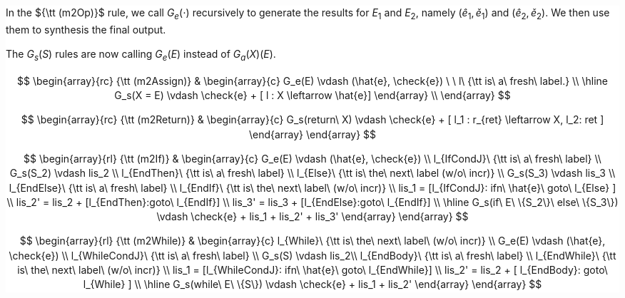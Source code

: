 In the ${\tt (m2Op)}$ rule, we call $G_e(\cdot)$ recursively to generate the 
results for $E_1$ and $E_2$, namely $(\hat{e}_1, \check{e}_1)$ and $(\hat{e}_2, \check{e}_2)$. 
We then use them to synthesis the final output. 


The $G_s(S)$ rules are now calling $G_e(E)$ instead of $G_a(X)(E)$. 

$$
\begin{array}{rc}
{\tt (m2Assign)} & \begin{array}{c} 
     G_e(E) \vdash (\hat{e}, \check{e})  \ \ 
     l\ {\tt is\ a\ fresh\ label.} \\ 
     \hline
     G_s(X = E) \vdash \check{e} + [ l : X \leftarrow \hat{e}]
     \end{array} \\ 
\end{array}  
$$


$$
\begin{array}{rc}
{\tt (m2Return)} & \begin{array}{c}
     G_s(return\ X) \vdash \check{e} + [ l_1 : r_{ret} \leftarrow X,  l_2: ret ]
     \end{array} 
\end{array}
$$


$$
\begin{array}{rl}
{\tt (m2If)} & \begin{array}{c}
          G_e(E) \vdash (\hat{e}, \check{e}) \\ 
          l_{IfCondJ}\ {\tt is\ a\ fresh\ label} \\
          G_s(S_2) \vdash lis_2 \\ 
          l_{EndThen}\ {\tt  is\ a\ fresh\ label} \\  
          l_{Else}\ {\tt is\ the\ next\ label (w/o\ incr)} \\ 
          G_s(S_3) \vdash lis_3 \\ 
          l_{EndElse}\ {\tt is\ a\ fresh\ label} \\
          l_{EndIf}\ {\tt is\ the\ next\ label\ (w/o\ incr)} \\ 
          lis_1 = [l_{IfCondJ}: ifn\ \hat{e}\ goto\ l_{Else} ] \\ 
          lis_2' = lis_2 + [l_{EndThen}:goto\ l_{EndIf}] \\ 
          lis_3' = lis_3 + [l_{EndElse}:goto\ l_{EndIf}] \\ 
          \hline  
          G_s(if\ E\ \{S_2\}\ else\ \{S_3\}) \vdash \check{e} + lis_1 + lis_2' + lis_3'               
          \end{array} 
\end{array}
$$


$$
\begin{array}{rl}
{\tt (m2While)} & \begin{array}{c}
          l_{While}\ {\tt is\ the\ next\ label\ (w/o\ incr)} \\ 
          G_e(E) \vdash (\hat{e}, \check{e}) \\ 
          l_{WhileCondJ}\ {\tt is\ a\ fresh\ label} \\ 
          G_s(S) \vdash lis_2\\ 
          l_{EndBody}\ {\tt is\ a\ fresh\ label} \\  
          l_{EndWhile}\ {\tt is\ the\ next\ label\ (w/o\ incr)} \\ 
          lis_1 = [l_{WhileCondJ}: ifn\ \hat{e}\ goto\ l_{EndWhile}] \\
          lis_2' = lis_2 + [ l_{EndBody}: goto\ l_{While} ] \\
          \hline
          G_s(while\ E\ \{S\}) \vdash  \check{e} + lis_1 + lis_2'           
          \end{array} 
\end{array}
$$
